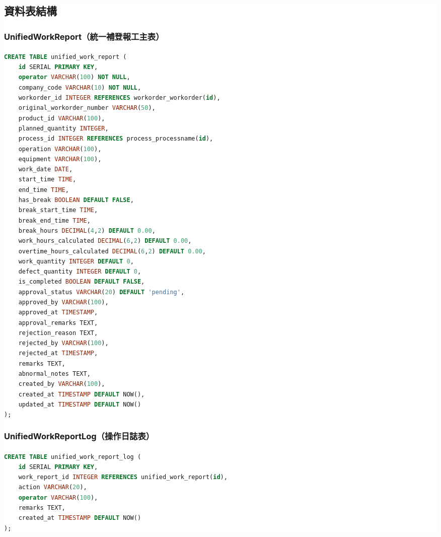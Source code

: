 ## 資料表結構

### UnifiedWorkReport（統一補登報工主表）
```sql
CREATE TABLE unified_work_report (
    id SERIAL PRIMARY KEY,
    operator VARCHAR(100) NOT NULL,
    company_code VARCHAR(10) NOT NULL,
    workorder_id INTEGER REFERENCES workorder_workorder(id),
    original_workorder_number VARCHAR(50),
    product_id VARCHAR(100),
    planned_quantity INTEGER,
    process_id INTEGER REFERENCES process_processname(id),
    operation VARCHAR(100),
    equipment VARCHAR(100),
    work_date DATE,
    start_time TIME,
    end_time TIME,
    has_break BOOLEAN DEFAULT FALSE,
    break_start_time TIME,
    break_end_time TIME,
    break_hours DECIMAL(4,2) DEFAULT 0.00,
    work_hours_calculated DECIMAL(6,2) DEFAULT 0.00,
    overtime_hours_calculated DECIMAL(6,2) DEFAULT 0.00,
    work_quantity INTEGER DEFAULT 0,
    defect_quantity INTEGER DEFAULT 0,
    is_completed BOOLEAN DEFAULT FALSE,
    approval_status VARCHAR(20) DEFAULT 'pending',
    approved_by VARCHAR(100),
    approved_at TIMESTAMP,
    approval_remarks TEXT,
    rejection_reason TEXT,
    rejected_by VARCHAR(100),
    rejected_at TIMESTAMP,
    remarks TEXT,
    abnormal_notes TEXT,
    created_by VARCHAR(100),
    created_at TIMESTAMP DEFAULT NOW(),
    updated_at TIMESTAMP DEFAULT NOW()
);
```

### UnifiedWorkReportLog（操作日誌表）
```sql
CREATE TABLE unified_work_report_log (
    id SERIAL PRIMARY KEY,
    work_report_id INTEGER REFERENCES unified_work_report(id),
    action VARCHAR(20),
    operator VARCHAR(100),
    remarks TEXT,
    created_at TIMESTAMP DEFAULT NOW()
);
```
